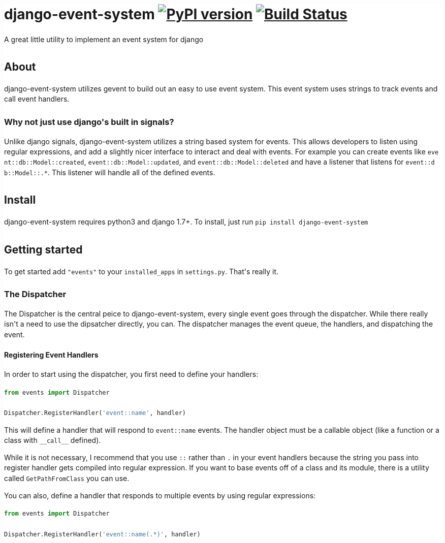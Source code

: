 # django-event-system [![PyPI version](https://badge.fury.io/py/django-event-system.svg)](https://badge.fury.io/py/django-event-system) [![Build Status](https://travis-ci.org/radding/django-event-system.svg?branch=master)](https://travis-ci.org/radding/django-event-system)
A great little utility to implement an event system for django

## About
django-event-system utilizes gevent to build out an easy to use event system. This event system uses strings to track events and call event handlers.

### Why not just use django's built in signals?
Unlike django signals, django-event-system utilizes a string based system for events. This allows developers to listen using regular expressions, and add a slightly nicer interface to interact and deal with events. For example you can create events like `event::db::Model::created`, `event::db::Model::updated`, and `event::db::Model::deleted` and have a listener that listens for `event::db::Model::.*`. This listener will handle all of the defined events. 

## Install
django-event-system requires python3 and django 1.7+. To install, just run `pip install django-event-system`

## Getting started
To get started add `"events"` to your `installed_apps` in `settings.py`. That's really it.

### The Dispatcher
The Dispatcher is the central peice to django-event-system, every single event goes through the dispatcher. While there really isn't a need to use the dipsatcher directly, you can. The dispatcher manages the event queue, the handlers, and dispatching the event. 

#### Registering Event Handlers
In order to start using the dispatcher, you first need to define your handlers:

```python
from events import Dispatcher

Dispatcher.RegisterHandler('event::name', handler)
```

This will define a handler that will respond to `event::name` events. The handler object must be a callable object (like a function or a class with `__call__` defined). 

While it is not necessary, I recommend that you use `::` rather than `.` in your event handlers because the string you pass into register handler gets compiled into regular expression. If you want to base events off of a class and its module, there is a utility called `GetPathFromClass` you can use.

You can also, define a handler that responds to multiple events by using regular expressions:

```python
from events import Dispatcher

Dispatcher.RegisterHandler('event::name(.*)', handler)
```

